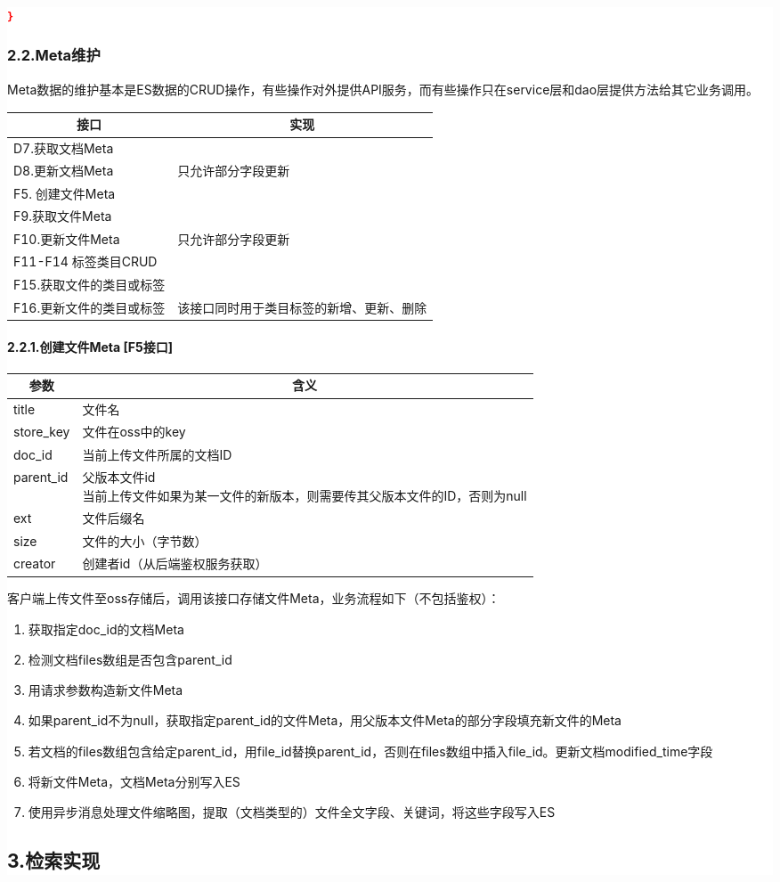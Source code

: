 ```json
}
```

### 2.2.Meta维护

Meta数据的维护基本是ES数据的CRUD操作，有些操作对外提供API服务，而有些操作只在service层和dao层提供方法给其它业务调用。

| 接口                     | 实现                                     |
| ------------------------ | ---------------------------------------- |
| D7.获取文档Meta          |                                          |
| D8.更新文档Meta          | 只允许部分字段更新                       |
| F5. 创建文件Meta         |                                          |
| F9.获取文件Meta          |                                          |
| F10.更新文件Meta         | 只允许部分字段更新                       |
| F11-F14 标签类目CRUD     |                                          |
| F15.获取文件的类目或标签 |                                          |
| F16.更新文件的类目或标签 | 该接口同时用于类目标签的新增、更新、删除 |

#### 2.2.1.创建文件Meta [F5接口]

| 参数      | 含义                                                         |
| --------- | ------------------------------------------------------------ |
| title     | 文件名                                                       |
| store_key | 文件在oss中的key                                             |
| doc_id    | 当前上传文件所属的文档ID                                     |
| parent_id | 父版本文件id<br/>当前上传文件如果为某一文件的新版本，则需要传其父版本文件的ID，否则为null |
| ext       | 文件后缀名                                                   |
| size      | 文件的大小（字节数）                                         |
| creator   | 创建者id（从后端鉴权服务获取）                               |

客户端上传文件至oss存储后，调用该接口存储文件Meta，业务流程如下（不包括鉴权）：

1. 获取指定doc_id的文档Meta
2. 检测文档files数组是否包含parent_id
3. 用请求参数构造新文件Meta
4. 如果parent_id不为null，获取指定parent_id的文件Meta，用父版本文件Meta的部分字段填充新文件的Meta
5. 若文档的files数组包含给定parent_id，用file_id替换parent_id，否则在files数组中插入file_id。更新文档modified_time字段
6. 将新文件Meta，文档Meta分别写入ES

7. 使用异步消息处理文件缩略图，提取（文档类型的）文件全文字段、关键词，将这些字段写入ES

## 3.检索实现
